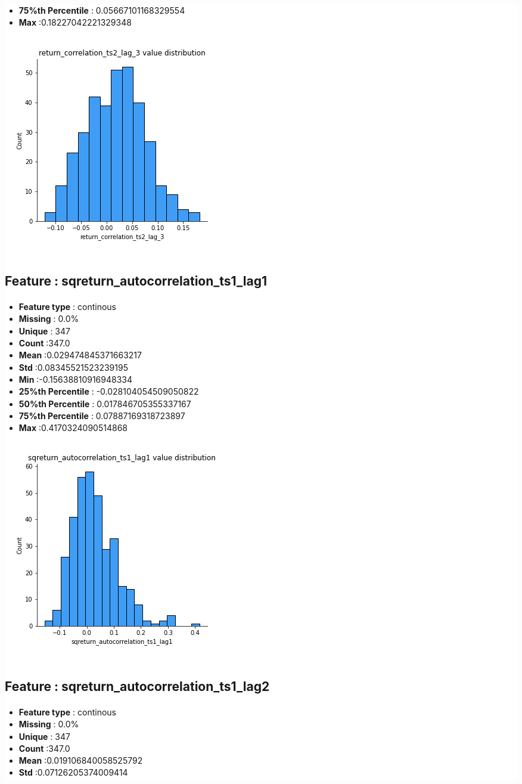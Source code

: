- **75%th Percentile** : 0.05667101168329554
- **Max** :0.18227042221329348

![](return_correlation_ts2_lag_3.png)
## Feature : sqreturn_autocorrelation_ts1_lag1
- **Feature type** : continous
- **Missing** : 0.0%
- **Unique** : 347
- **Count** :347.0
- **Mean** :0.029474845371663217
- **Std** :0.08345521523239195
- **Min** :-0.15638810916948334
- **25%th Percentile** : -0.028104054509050822
- **50%th Percentile** : 0.017846705355337167
- **75%th Percentile** : 0.07887169318723897
- **Max** :0.4170324090514868

![](sqreturn_autocorrelation_ts1_lag1.png)
## Feature : sqreturn_autocorrelation_ts1_lag2
- **Feature type** : continous
- **Missing** : 0.0%
- **Unique** : 347
- **Count** :347.0
- **Mean** :0.019106840058525792
- **Std** :0.07126205374009414